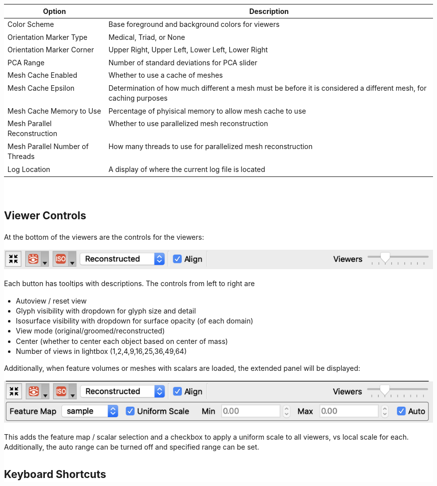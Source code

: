 | Option | Description |
| --- | ----------- |
| Color Scheme | Base foreground and background colors for viewers |
| Orientation Marker Type | Medical, Triad, or None |
| Orientation Marker Corner | Upper Right, Upper Left, Lower Left, Lower Right |
| PCA Range | Number of standard deviations for PCA slider |
| Mesh Cache Enabled | Whether to use a cache of meshes |
| Mesh Cache Epsilon | Determination of how much different a mesh must be before it is considered a different mesh, for caching purposes |
| Mesh Cache Memory to Use | Percentage of phyisical memory to allow mesh cache to use |
| Mesh Parallel Reconstruction | Whether to use parallelized mesh reconstruction |
| Mesh Parallel Number of Threads | How many threads to use for parallelized mesh reconstruction |
| Log Location | A display of where the current log file is located |

<br/>

## Viewer Controls

At the bottom of the viewers are the controls for the viewers:

![ShapeWorks Studio Viewer Controls](../img/studio/studio_viewer_controls.png)

Each button has tooltips with descriptions.  The controls from left to right are

* Autoview / reset view
* Glyph visibility with dropdown for glyph size and detail
* Isosurface visibility with dropdown for surface opacity (of each domain)
* View mode (original/groomed/reconstructed)
* Center (whether to center each object based on center of mass)
* Number of views in lightbox (1,2,4,9,16,25,36,49,64)

Additionally, when feature volumes or meshes with scalars are loaded, the extended panel will be displayed:

![ShapeWorks Studio Viewer Extended Controls](../img/studio/studio_viewer_controls_extended.png)

This adds the feature map / scalar selection and a checkbox to apply a uniform scale to all viewers, vs local scale for each.  Additionally, the auto range can be turned off and specified range can be set.

## Keyboard Shortcuts
